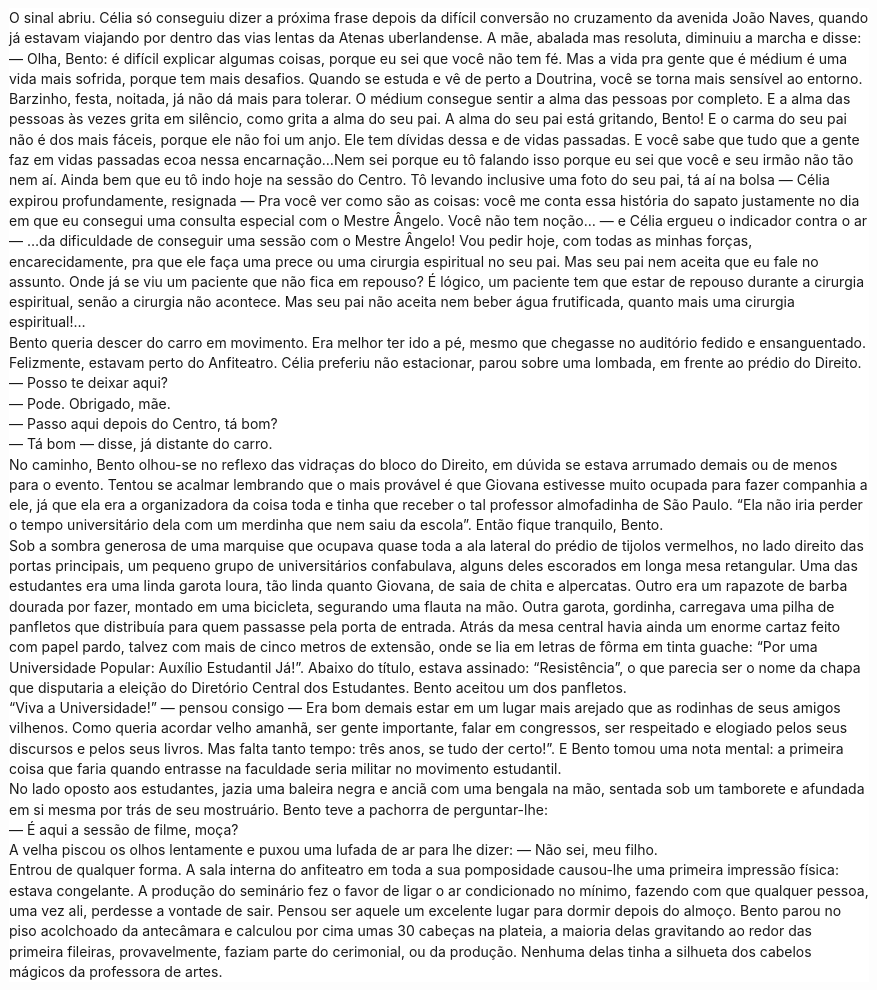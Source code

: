 O sinal abriu. Célia só conseguiu dizer a próxima frase depois da difícil conversão no cruzamento da avenida João Naves, quando já estavam viajando por dentro das vias lentas da Atenas uberlandense. A mãe, abalada mas resoluta, diminuiu a marcha e disse:</br>
— Olha, Bento: é difícil explicar algumas coisas, porque eu sei que você não tem fé. Mas a vida pra gente que é médium é uma vida mais sofrida, porque tem mais desafios. Quando se estuda e vê de perto a Doutrina, você se torna mais sensível ao entorno. Barzinho, festa, noitada, já não dá mais para tolerar. O médium consegue sentir a alma das pessoas por completo. E a alma das pessoas às vezes grita em silêncio, como grita a alma do seu pai. A alma do seu pai está gritando, Bento! E o carma do seu pai não é dos mais fáceis, porque ele não foi um anjo. Ele tem dívidas dessa e de vidas passadas. E você sabe que tudo que a gente faz em vidas passadas ecoa nessa encarnação…Nem sei porque eu tô falando isso porque eu sei que você e seu irmão não tão nem aí. Ainda bem que eu tô indo hoje na sessão do Centro. Tô levando inclusive uma foto do seu pai, tá aí na bolsa — Célia expirou profundamente, resignada — Pra você ver como são as coisas: você me conta essa história do sapato justamente no dia em que eu consegui uma consulta especial com o Mestre Ângelo. Você não tem noção… — e Célia ergueu o indicador contra o ar  — …da dificuldade de conseguir uma sessão com o Mestre Ângelo! Vou pedir hoje, com todas as minhas forças, encarecidamente, pra que ele faça uma prece ou uma cirurgia espiritual no seu pai. Mas seu pai nem aceita que eu fale no assunto. Onde já se viu um paciente que não fica em repouso? É lógico, um paciente tem que estar de repouso durante a cirurgia espiritual, senão a cirurgia não acontece. Mas seu pai não aceita nem beber água frutificada, quanto mais uma cirurgia espiritual!…</br>
Bento queria descer do carro em movimento. Era melhor ter ido a pé, mesmo que chegasse no auditório fedido e ensanguentado. Felizmente, estavam perto do Anfiteatro. Célia preferiu não estacionar, parou sobre uma lombada, em frente ao prédio do Direito.</br>
— Posso te deixar aqui?</br>
— Pode. Obrigado, mãe.</br>
— Passo aqui depois do Centro, tá bom?</br>
— Tá bom — disse, já distante do carro.</br>
No caminho, Bento olhou-se no reflexo das vidraças do bloco do Direito, em dúvida se estava arrumado demais ou de menos para o evento. Tentou se acalmar lembrando que o mais provável é que Giovana estivesse muito ocupada para fazer companhia a ele, já que ela era a organizadora da coisa toda e tinha que receber o tal professor almofadinha de São Paulo. “Ela não iria perder o tempo universitário dela com um merdinha que nem saiu da escola”. Então fique tranquilo, Bento.</br>
Sob a sombra generosa de uma marquise que ocupava quase toda a ala lateral do prédio de tijolos vermelhos, no lado direito das portas principais, um pequeno grupo de universitários confabulava, alguns deles escorados em longa mesa retangular. Uma das estudantes era uma linda garota loura, tão linda quanto Giovana, de saia de chita e alpercatas. Outro era um rapazote de barba dourada por fazer, montado em uma bicicleta, segurando uma flauta na mão. Outra garota, gordinha, carregava uma pilha de panfletos que distribuía para quem passasse pela porta de entrada. Atrás da mesa central havia ainda um enorme cartaz feito com papel pardo, talvez com mais de cinco metros de extensão, onde se lia em letras de fôrma em tinta guache: “Por uma Universidade Popular: Auxílio Estudantil Já!”. Abaixo do título, estava assinado: “Resistência”, o que parecia ser o nome da chapa que disputaria a eleição do Diretório Central dos Estudantes. Bento aceitou um dos panfletos.</br>
“Viva a Universidade!” — pensou consigo — Era bom demais estar em um lugar mais arejado que as rodinhas de seus amigos vilhenos.  Como queria acordar velho amanhã, ser gente importante, falar em congressos, ser respeitado e elogiado pelos seus discursos e pelos seus livros. Mas falta tanto tempo: três anos, se tudo der certo!”. E Bento tomou uma nota mental: a primeira coisa que faria quando entrasse na faculdade seria militar no movimento estudantil.</br>
No lado oposto aos estudantes, jazia uma baleira negra e anciã com uma bengala na mão, sentada sob um tamborete e afundada em si mesma por trás de seu mostruário. Bento teve a pachorra de perguntar-lhe:</br>
— É aqui a sessão de filme, moça?</br>
A velha piscou os olhos lentamente e puxou uma lufada de ar para lhe dizer:
— Não sei, meu filho.</br>
Entrou de qualquer forma. A sala interna do anfiteatro em toda a sua pomposidade causou-lhe uma primeira impressão física: estava congelante. A produção do seminário fez o favor de ligar o ar condicionado no mínimo, fazendo com que qualquer pessoa, uma vez ali, perdesse a vontade de sair. Pensou ser aquele um excelente lugar para dormir depois do almoço. Bento parou no piso acolchoado da antecâmara e calculou por cima umas 30 cabeças na plateia, a maioria delas gravitando ao redor das primeira fileiras, provavelmente, faziam parte do cerimonial, ou da produção. Nenhuma delas tinha a silhueta dos cabelos mágicos da professora de artes.</br>